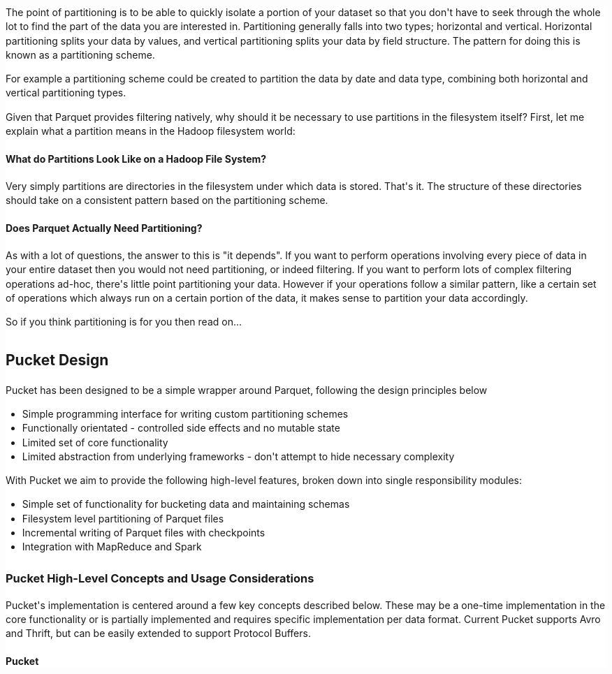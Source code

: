 The point of partitioning is to be able to quickly isolate a portion of your dataset so that you don't have to seek through the whole lot to find the part of the data you are interested in. Partitioning generally falls into two types; horizontal and vertical. Horizontal partitioning splits your data by values, and vertical partitioning splits your data by field structure. The pattern for doing this is known as a partitioning scheme.

For example a partitioning scheme could be created to partition the data by date and data type, combining both horizontal and vertical partitioning types.

Given that Parquet provides filtering natively, why should it be necessary to use partitions in the filesystem itself? First, let me explain what a partition means in the Hadoop filesystem world:

#### What do Partitions Look Like on a Hadoop File System?

Very simply partitions are directories in the filesystem under which data is stored. That's it. The structure of these directories should take on a consistent pattern based on the partitioning scheme.

#### Does Parquet Actually Need Partitioning?

As with a lot of questions, the answer to this is "it depends". If you want to perform operations involving every piece of data in your entire dataset then you would not need partitioning, or indeed filtering. If you want to perform lots of complex filtering operations ad-hoc, there's little point partitioning your data. However if your operations follow a similar pattern, like a certain set of operations which always run on a certain portion of the data, it makes sense to partition your data accordingly.

So if you think partitioning is for you then read on...

## Pucket Design

Pucket has been designed to be a simple wrapper around Parquet, following the design principles below

* Simple programming interface for writing custom partitioning schemes
* Functionally orientated - controlled side effects and no mutable state
* Limited set of core functionality
* Limited abstraction from underlying frameworks - don't attempt to hide necessary complexity

With Pucket we aim to provide the following high-level features, broken down into single responsibility modules:

* Simple set of functionality for bucketing data and maintaining schemas
* Filesystem level partitioning of Parquet files
* Incremental writing of Parquet files with checkpoints
* Integration with MapReduce and Spark

### Pucket High-Level Concepts and Usage Considerations

Pucket's implementation is centered around a few key concepts described below. These may be a one-time implementation in the core functionality or is partially implemented and requires specific implementation per data format. Current Pucket supports Avro and Thrift, but can be easily extended to support Protocol Buffers.

#### Pucket
